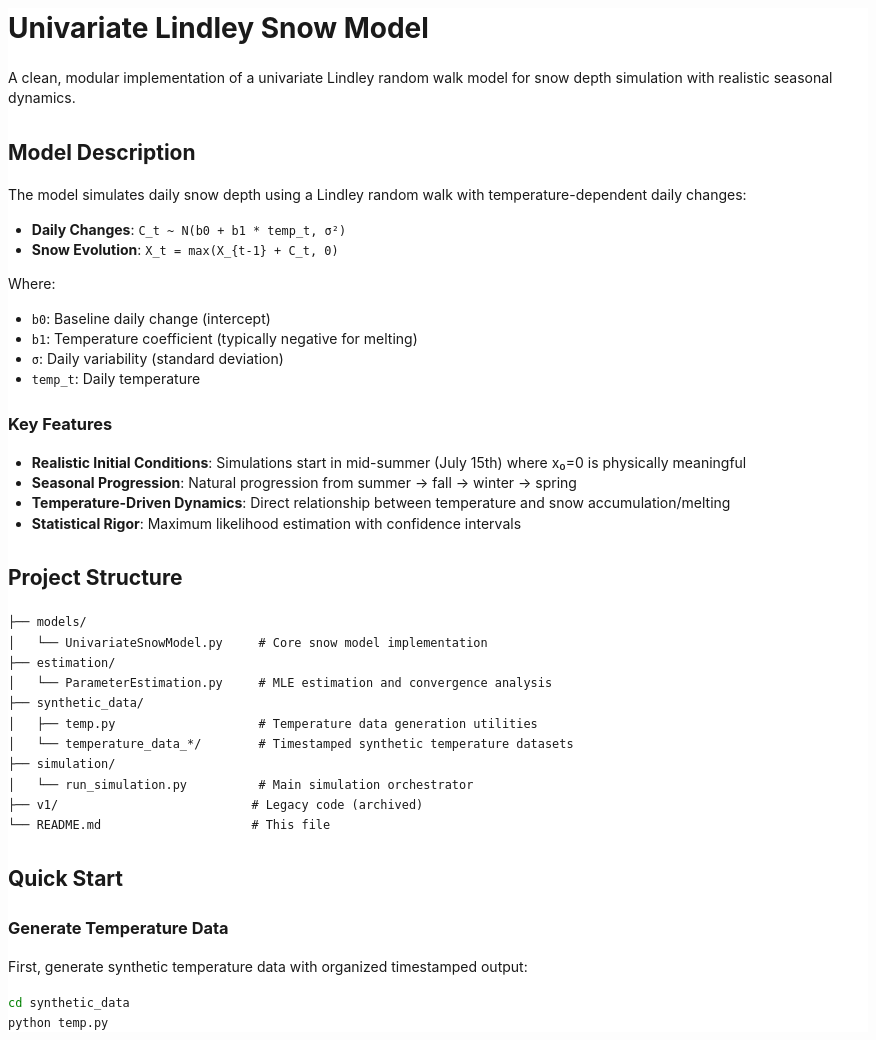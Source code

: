 # Univariate Lindley Snow Model

A clean, modular implementation of a univariate Lindley random walk model for snow depth simulation with realistic seasonal dynamics.

## Model Description

The model simulates daily snow depth using a Lindley random walk with temperature-dependent daily changes:

- **Daily Changes**: `C_t ~ N(b0 + b1 * temp_t, σ²)`
- **Snow Evolution**: `X_t = max(X_{t-1} + C_t, 0)`

Where:
- `b0`: Baseline daily change (intercept)
- `b1`: Temperature coefficient (typically negative for melting)
- `σ`: Daily variability (standard deviation)
- `temp_t`: Daily temperature

### Key Features

- **Realistic Initial Conditions**: Simulations start in mid-summer (July 15th) where x₀=0 is physically meaningful
- **Seasonal Progression**: Natural progression from summer → fall → winter → spring
- **Temperature-Driven Dynamics**: Direct relationship between temperature and snow accumulation/melting
- **Statistical Rigor**: Maximum likelihood estimation with confidence intervals

## Project Structure

```
├── models/
│   └── UnivariateSnowModel.py     # Core snow model implementation
├── estimation/
│   └── ParameterEstimation.py     # MLE estimation and convergence analysis
├── synthetic_data/
│   ├── temp.py                    # Temperature data generation utilities
│   └── temperature_data_*/        # Timestamped synthetic temperature datasets
├── simulation/
│   └── run_simulation.py          # Main simulation orchestrator
├── v1/                           # Legacy code (archived)
└── README.md                     # This file
```

## Quick Start

### Generate Temperature Data

First, generate synthetic temperature data with organized timestamped output:

```bash
cd synthetic_data
python temp.py
```
